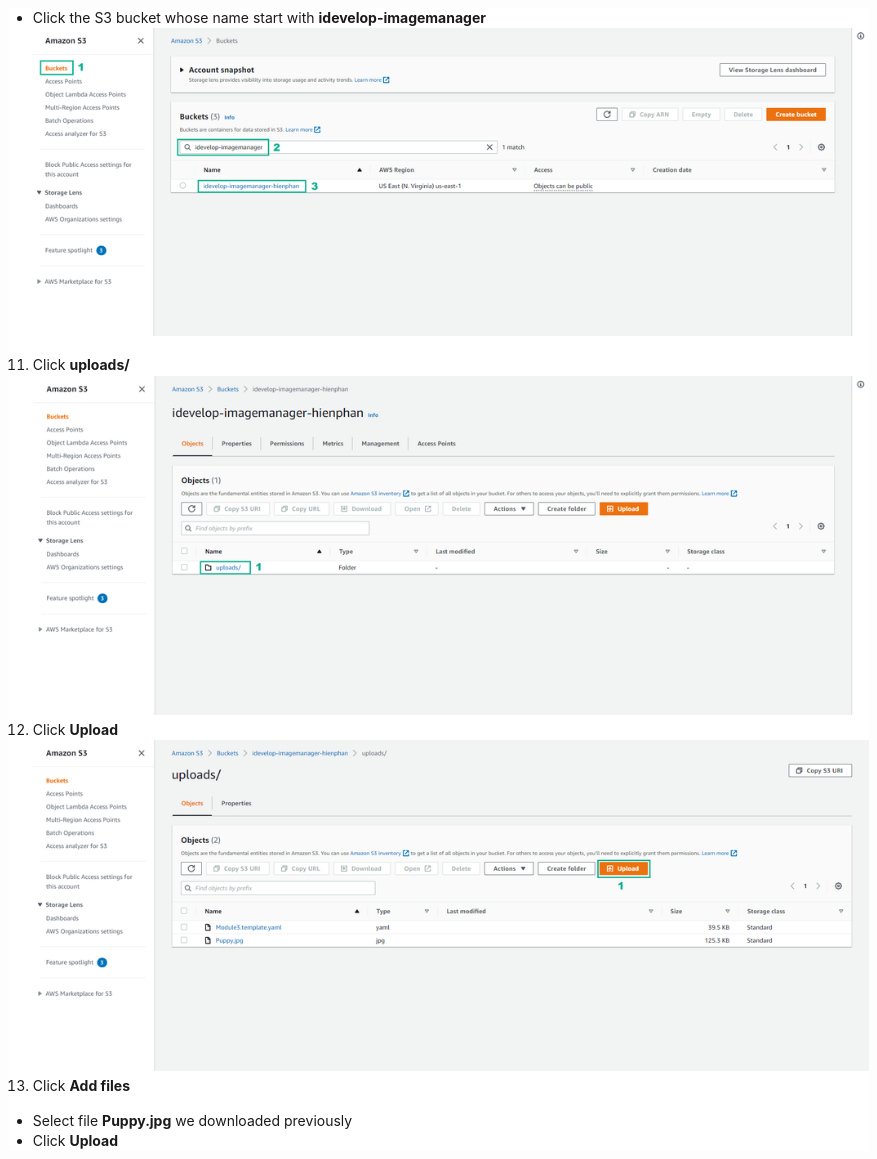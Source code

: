 * Click the S3 bucket whose name start with **idevelop-imagemanager**
![Deploy ImageManager Lambda Function](/images/4-extending-serverless-microservices/4.1-deploy-imagemanager-lambda/deploy-imagemanager-lambda-009.png?featherlight=false&width=90pc)
11. Click **uploads/**
![Deploy ImageManager Lambda Function](/images/4-extending-serverless-microservices/4.1-deploy-imagemanager-lambda/deploy-imagemanager-lambda-010.png?featherlight=false&width=90pc)
12. Click **Upload**
![Deploy ImageManager Lambda Function](/images/4-extending-serverless-microservices/4.1-deploy-imagemanager-lambda/deploy-imagemanager-lambda-011.png?featherlight=false&width=90pc)
13. Click **Add files**
* Select file **Puppy.jpg** we downloaded previously
* Click **Upload**